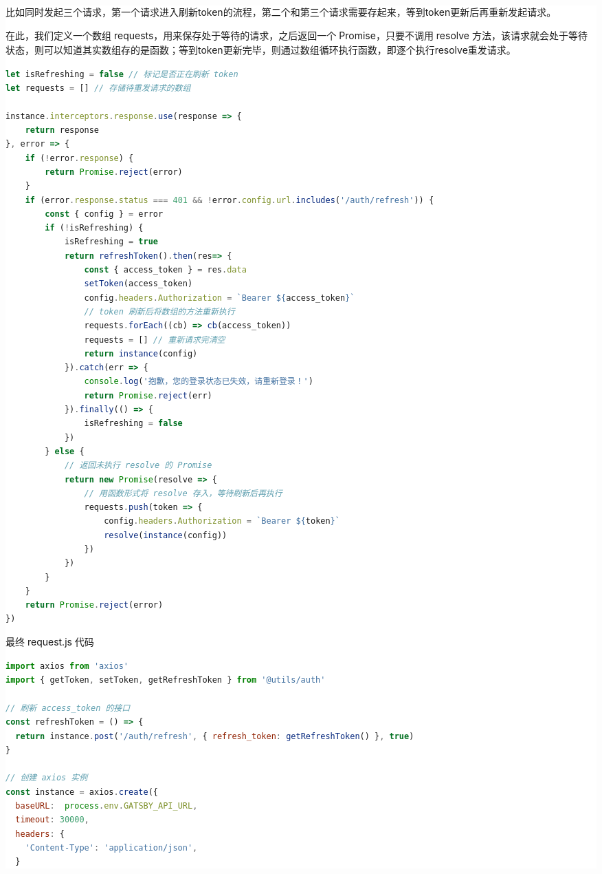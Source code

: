 比如同时发起三个请求，第一个请求进入刷新token的流程，第二个和第三个请求需要存起来，等到token更新后再重新发起请求。

在此，我们定义一个数组 requests，用来保存处于等待的请求，之后返回一个 Promise，只要不调用 resolve 方法，该请求就会处于等待状态，则可以知道其实数组存的是函数；等到token更新完毕，则通过数组循环执行函数，即逐个执行resolve重发请求。

```js
let isRefreshing = false // 标记是否正在刷新 token
let requests = [] // 存储待重发请求的数组

instance.interceptors.response.use(response => {
    return response
}, error => {
    if (!error.response) {
        return Promise.reject(error)
    }
    if (error.response.status === 401 && !error.config.url.includes('/auth/refresh')) {
        const { config } = error
        if (!isRefreshing) {
            isRefreshing = true
            return refreshToken().then(res=> {
                const { access_token } = res.data
                setToken(access_token)
                config.headers.Authorization = `Bearer ${access_token}`
                // token 刷新后将数组的方法重新执行
                requests.forEach((cb) => cb(access_token))
                requests = [] // 重新请求完清空
                return instance(config)
            }).catch(err => {
                console.log('抱歉，您的登录状态已失效，请重新登录！')
                return Promise.reject(err)
            }).finally(() => {
                isRefreshing = false
            })
        } else {
            // 返回未执行 resolve 的 Promise
            return new Promise(resolve => {
                // 用函数形式将 resolve 存入，等待刷新后再执行
                requests.push(token => {
                    config.headers.Authorization = `Bearer ${token}`
                    resolve(instance(config))
                })  
            })
        }
    }
    return Promise.reject(error)
})
```

最终 request.js 代码

```js
import axios from 'axios'
import { getToken, setToken, getRefreshToken } from '@utils/auth'

// 刷新 access_token 的接口
const refreshToken = () => {
  return instance.post('/auth/refresh', { refresh_token: getRefreshToken() }, true)
}

// 创建 axios 实例
const instance = axios.create({
  baseURL:  process.env.GATSBY_API_URL,
  timeout: 30000,
  headers: {
    'Content-Type': 'application/json',
  }
```